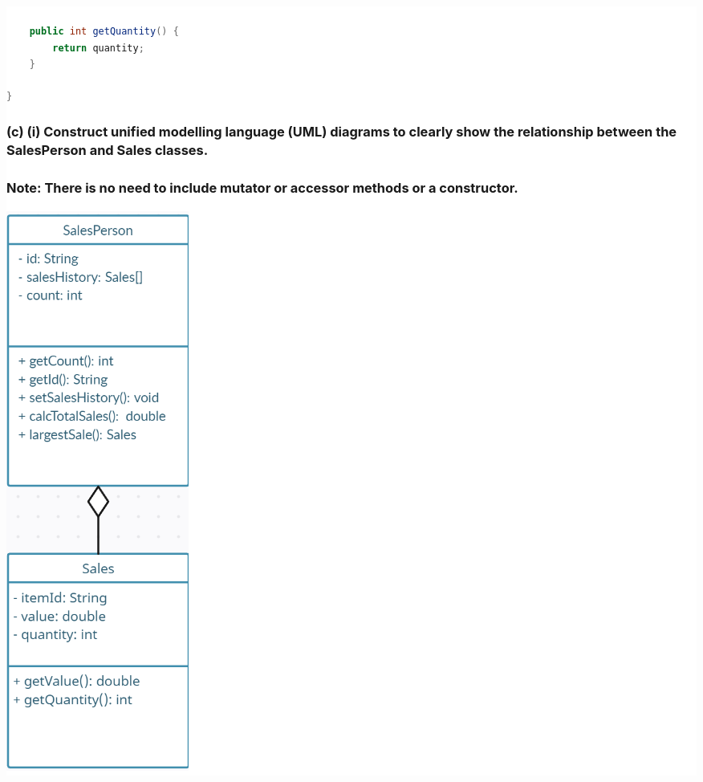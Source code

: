 ```java

	public int getQuantity() {
        return quantity;
    }
    
}
```



### (c) (i) **Construct unified modelling language (UML) diagrams to clearly show the relationship between the SalesPerson and Sales classes.**

### Note: There is no need to include mutator or accessor methods or a constructor.

![UML Diagtam](UML.png)
